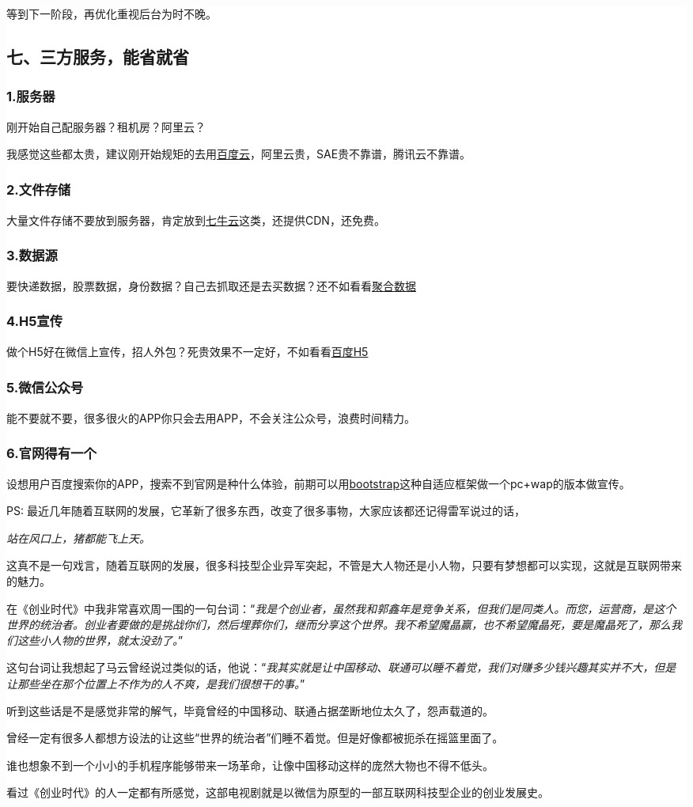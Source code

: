  

等到下一阶段，再优化重视后台为时不晚。

 

## 七、三方服务，能省就省

### 1.服务器

刚开始自己配服务器？租机房？阿里云？

我感觉这些都太贵，建议刚开始规矩的去用[百度云](https://bce.baidu.com/index.html)，阿里云贵，SAE贵不靠谱，腾讯云不靠谱。

### 2.文件存储

大量文件存储不要放到服务器，肯定放到[七牛云](http://www.qiniu.com/)这类，还提供CDN，还免费。

### 3.数据源

要快递数据，股票数据，身份数据？自己去抓取还是去买数据？还不如看看[聚合数据](https://www.juhe.cn/)

### 4.H5宣传

做个H5好在微信上宣传，招人外包？死贵效果不一定好，不如看看[百度H5](http://h5.baidu.com/)

### 5.微信公众号

能不要就不要，很多很火的APP你只会去用APP，不会关注公众号，浪费时间精力。

### 6.官网得有一个

设想用户百度搜索你的APP，搜索不到官网是种什么体验，前期可以用[bootstrap](http://v3.bootcss.com/)这种自适应框架做一个pc+wap的版本做宣传。



PS:  最近几年随着互联网的发展，它革新了很多东西，改变了很多事物，大家应该都还记得雷军说过的话，

*站在风口上，猪都能飞上天。*

这真不是一句戏言，随着互联网的发展，很多科技型企业异军突起，不管是大人物还是小人物，只要有梦想都可以实现，这就是互联网带来的魅力。

在《创业时代》中我非常喜欢周一围的一句台词：“*我是个创业者，虽然我和郭鑫年是竞争关系，但我们是同类人。而您，运营商，是这个世界的统治者。创业者要做的是挑战你们，然后埋葬你们，继而分享这个世界。我不希望魔晶赢，也不希望魔晶死，要是魔晶死了，那么我们这些小人物的世界，就太没劲了。*”

这句台词让我想起了马云曾经说过类似的话，他说：“*我其实就是让中国移动、联通可以睡不着觉，我们对赚多少钱兴趣其实并不大，但是让那些坐在那个位置上不作为的人不爽，是我们很想干的事。*”

听到这些话是不是感觉非常的解气，毕竟曾经的中国移动、联通占据垄断地位太久了，怨声载道的。

曾经一定有很多人都想方设法的让这些“世界的统治者”们睡不着觉。但是好像都被扼杀在摇篮里面了。

谁也想象不到一个小小的手机程序能够带来一场革命，让像中国移动这样的庞然大物也不得不低头。

看过《创业时代》的人一定都有所感觉，这部电视剧就是以微信为原型的一部互联网科技型企业的创业发展史。  